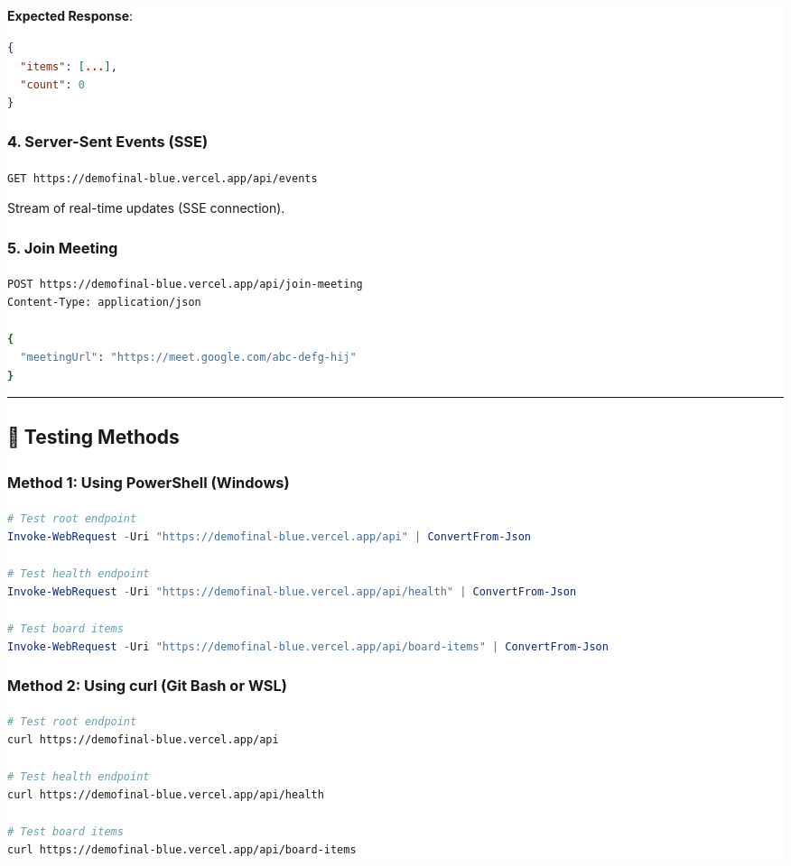 **Expected Response**:
```json
{
  "items": [...],
  "count": 0
}
```

### 4. Server-Sent Events (SSE)
```bash
GET https://demofinal-blue.vercel.app/api/events
```
Stream of real-time updates (SSE connection).

### 5. Join Meeting
```bash
POST https://demofinal-blue.vercel.app/api/join-meeting
Content-Type: application/json

{
  "meetingUrl": "https://meet.google.com/abc-defg-hij"
}
```

---

## 🧪 Testing Methods

### Method 1: Using PowerShell (Windows)
```powershell
# Test root endpoint
Invoke-WebRequest -Uri "https://demofinal-blue.vercel.app/api" | ConvertFrom-Json

# Test health endpoint
Invoke-WebRequest -Uri "https://demofinal-blue.vercel.app/api/health" | ConvertFrom-Json

# Test board items
Invoke-WebRequest -Uri "https://demofinal-blue.vercel.app/api/board-items" | ConvertFrom-Json
```

### Method 2: Using curl (Git Bash or WSL)
```bash
# Test root endpoint
curl https://demofinal-blue.vercel.app/api

# Test health endpoint
curl https://demofinal-blue.vercel.app/api/health

# Test board items
curl https://demofinal-blue.vercel.app/api/board-items
```
